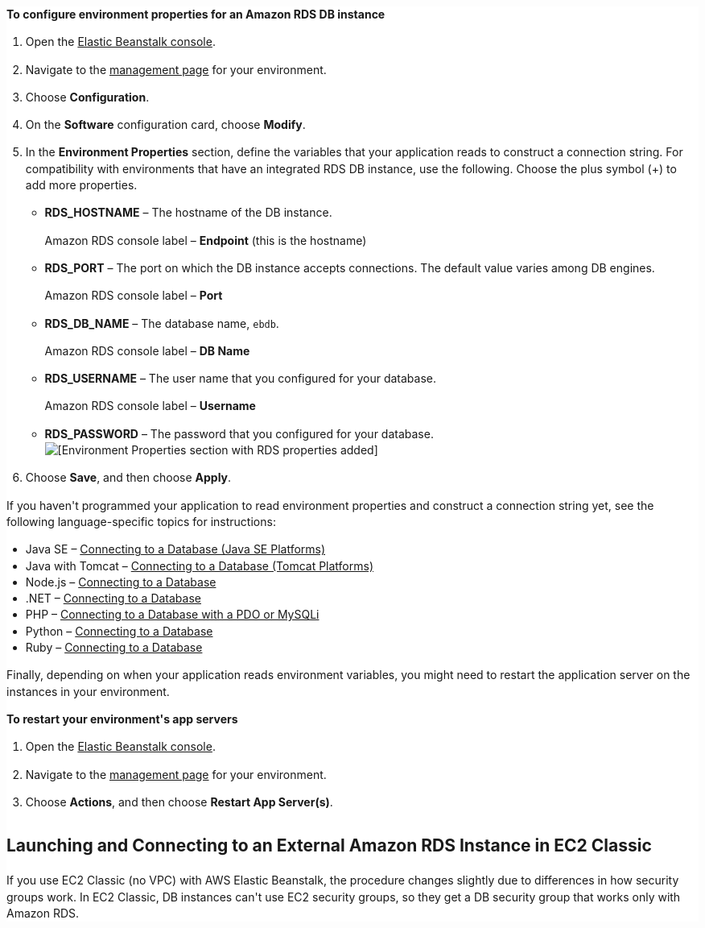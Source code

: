 **To configure environment properties for an Amazon RDS DB instance**

1. Open the [Elastic Beanstalk console](https://console.aws.amazon.com/elasticbeanstalk)\.

1. Navigate to the [management page](environments-console.md) for your environment\.

1. Choose **Configuration**\.

1. On the **Software** configuration card, choose **Modify**\.

1. In the **Environment Properties** section, define the variables that your application reads to construct a connection string\. For compatibility with environments that have an integrated RDS DB instance, use the following\. Choose the plus symbol \(\+\) to add more properties\.
   + **RDS\_HOSTNAME** – The hostname of the DB instance\.

     Amazon RDS console label – **Endpoint** \(this is the hostname\)
   + **RDS\_PORT** – The port on which the DB instance accepts connections\. The default value varies among DB engines\.

     Amazon RDS console label – **Port**
   + **RDS\_DB\_NAME** – The database name, `ebdb`\.

     Amazon RDS console label – **DB Name**
   + **RDS\_USERNAME** – The user name that you configured for your database\.

     Amazon RDS console label – **Username**
   + **RDS\_PASSWORD** – The password that you configured for your database\.  
![\[Environment Properties section with RDS properties added\]](http://docs.aws.amazon.com/elasticbeanstalk/latest/dg/images/environment-cfg-envprops-rds.png)

1. Choose **Save**, and then choose **Apply**\.

If you haven't programmed your application to read environment properties and construct a connection string yet, see the following language\-specific topics for instructions:
+ Java SE – [Connecting to a Database \(Java SE Platforms\)](java-rds.md#java-rds-javase)
+ Java with Tomcat – [Connecting to a Database \(Tomcat Platforms\)](java-rds.md#java-rds-tomcat)
+ Node\.js – [Connecting to a Database](create-deploy-nodejs.rds.md#nodejs-rds-connect)
+ \.NET – [Connecting to a Database](create_deploy_NET.rds.md#dotnet-rds-connect)
+ PHP – [Connecting to a Database with a PDO or MySQLi](create_deploy_PHP.rds.md#php-rds-connect)
+ Python – [Connecting to a Database](create-deploy-python-rds.md#python-rds-connect)
+ Ruby – [Connecting to a Database](create_deploy_Ruby.rds.md#ruby-rds-connect)

Finally, depending on when your application reads environment variables, you might need to restart the application server on the instances in your environment\.

**To restart your environment's app servers**

1. Open the [Elastic Beanstalk console](https://console.aws.amazon.com/elasticbeanstalk)\.

1. Navigate to the [management page](environments-console.md) for your environment\.

1. Choose **Actions**, and then choose **Restart App Server\(s\)**\.

## Launching and Connecting to an External Amazon RDS Instance in EC2 Classic<a name="rds-external-ec2classic"></a>

If you use EC2 Classic \(no VPC\) with AWS Elastic Beanstalk, the procedure changes slightly due to differences in how security groups work\. In EC2 Classic, DB instances can't use EC2 security groups, so they get a DB security group that works only with Amazon RDS\.
